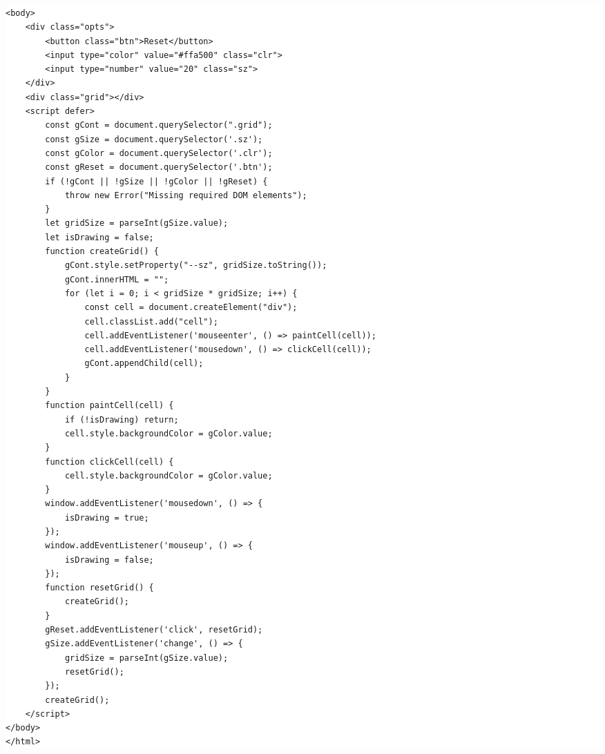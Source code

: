 ```
<body>
    <div class="opts">
        <button class="btn">Reset</button>
        <input type="color" value="#ffa500" class="clr">
        <input type="number" value="20" class="sz">
    </div>
    <div class="grid"></div>
    <script defer>
        const gCont = document.querySelector(".grid");
        const gSize = document.querySelector('.sz');
        const gColor = document.querySelector('.clr');
        const gReset = document.querySelector('.btn');
        if (!gCont || !gSize || !gColor || !gReset) {
            throw new Error("Missing required DOM elements");
        }
        let gridSize = parseInt(gSize.value);
        let isDrawing = false;
        function createGrid() {
            gCont.style.setProperty("--sz", gridSize.toString());
            gCont.innerHTML = "";
            for (let i = 0; i < gridSize * gridSize; i++) {
                const cell = document.createElement("div");
                cell.classList.add("cell");
                cell.addEventListener('mouseenter', () => paintCell(cell));
                cell.addEventListener('mousedown', () => clickCell(cell));
                gCont.appendChild(cell);
            }
        }
        function paintCell(cell) {
            if (!isDrawing) return;
            cell.style.backgroundColor = gColor.value;
        }
        function clickCell(cell) {
            cell.style.backgroundColor = gColor.value;
        }
        window.addEventListener('mousedown', () => {
            isDrawing = true;
        });
        window.addEventListener('mouseup', () => {
            isDrawing = false;
        });
        function resetGrid() {
            createGrid();
        }
        gReset.addEventListener('click', resetGrid);
        gSize.addEventListener('change', () => {
            gridSize = parseInt(gSize.value);
            resetGrid();
        });
        createGrid();
    </script>
</body>
</html>
```


